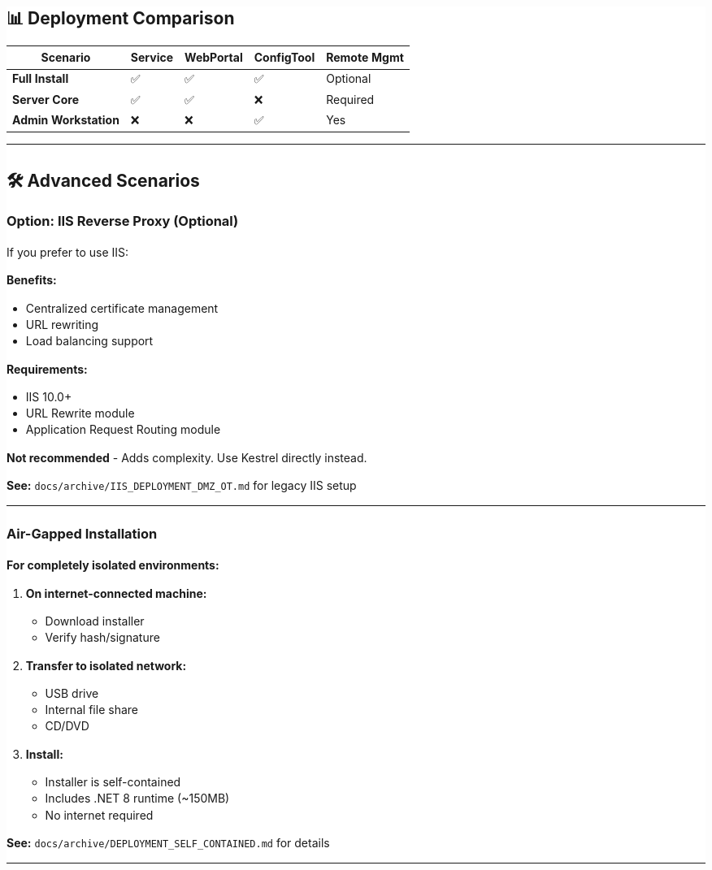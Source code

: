 ## 📊 Deployment Comparison

| Scenario | Service | WebPortal | ConfigTool | Remote Mgmt |
|----------|---------|-----------|------------|-------------|
| **Full Install** | ✅ | ✅ | ✅ | Optional |
| **Server Core** | ✅ | ✅ | ❌ | Required |
| **Admin Workstation** | ❌ | ❌ | ✅ | Yes |

---

## 🛠️ Advanced Scenarios

### Option: IIS Reverse Proxy (Optional)

If you prefer to use IIS:

**Benefits:**
- Centralized certificate management
- URL rewriting
- Load balancing support

**Requirements:**
- IIS 10.0+
- URL Rewrite module
- Application Request Routing module

**Not recommended** - Adds complexity. Use Kestrel directly instead.

**See:** `docs/archive/IIS_DEPLOYMENT_DMZ_OT.md` for legacy IIS setup

---

### Air-Gapped Installation

**For completely isolated environments:**

1. **On internet-connected machine:**
   - Download installer
   - Verify hash/signature

2. **Transfer to isolated network:**
   - USB drive
   - Internal file share
   - CD/DVD

3. **Install:**
   - Installer is self-contained
   - Includes .NET 8 runtime (~150MB)
   - No internet required

**See:** `docs/archive/DEPLOYMENT_SELF_CONTAINED.md` for details

---

